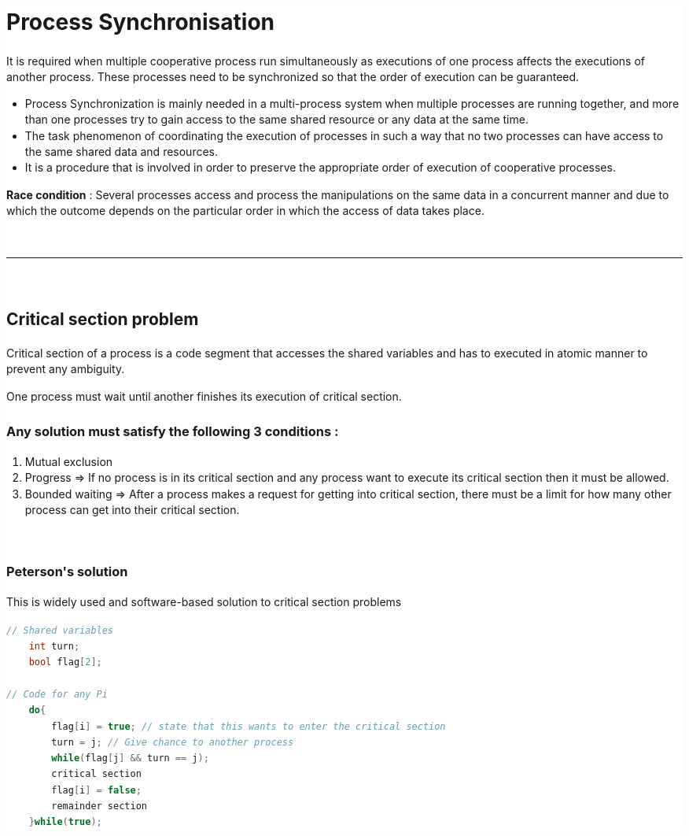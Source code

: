 # Process Synchronisation

It is required when multiple cooperative process run simultaneously as executions of one process affects the executions of another process. These processes need to be synchronized so that the order of execution can be guaranteed.

+ Process Synchronization is mainly needed in a multi-process system when multiple processes are running together, and more than one processes try to gain access to the same shared resource or any data at the same time.
+ The task phenomenon of coordinating the execution of processes in such a way that no two processes can have access to the same shared data and resources.
+ It is a procedure that is involved in order to preserve the appropriate order of execution of cooperative processes.


**Race condition** : Several processes access and process the manipulations on the same data in a concurrent manner and due to which the outcome depends on the particular order in which the access of data takes place.

<br>

---
<br>

## Critical section problem

Critical section of a process is a code segment that accesses the shared variables and has to executed in atomic manner to prevent any ambiguity.

One process must wait until another finishes its execution of critical section.

### Any solution must satisfy the following 3 conditions : 

1. Mutual exclusion
2. Progress => If no process is in its critical section and any process want to execute its critical section then it must be allowed.
3. Bounded waiting => After a process makes a request for getting into critical section, there must be a limit for how many other process can get into their critical section.

<br>

### Peterson's solution

This is widely used and software-based solution to critical section problems

```cpp
// Shared variables
    int turn;
    bool flag[2];

// Code for any Pi
    do{
        flag[i] = true; // state that this wants to enter the critical section
        turn = j; // Give chance to another process
        while(flag[j] && turn == j);
        critical section
        flag[i] = false;
        remainder section
    }while(true);
```
